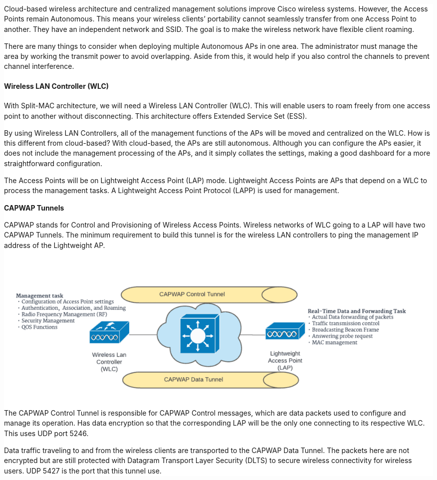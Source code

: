Cloud-based wireless architecture and centralized management solutions improve Cisco wireless systems. However, the Access Points remain Autonomous. This means your wireless clients’ portability cannot seamlessly transfer from one Access Point to another. They have an independent network and SSID. The goal is to make the wireless network have flexible client roaming.

There are many things to consider when deploying multiple Autonomous APs in one area. The administrator must manage the area by working the transmit power to avoid overlapping. Aside from this, it would help if you also control the channels to prevent channel interference.

 

#### Wireless LAN Controller (WLC)

With Split-MAC architecture, we will need a Wireless LAN Controller (WLC). This will enable users to roam freely from one access point to another without disconnecting. This architecture offers Extended Service Set (ESS).

By using Wireless LAN Controllers, all of the management functions of the APs will be moved and centralized on the WLC. How is this different from cloud-based? With cloud-based, the APs are still autonomous. Although you can configure the APs easier, it does not include the management processing of the APs, and it simply collates the settings, making a good dashboard for a more straightforward configuration.

The Access Points will be on Lightweight Access Point (LAP) mode. Lightweight Access Points are APs that depend on a WLC to process the management tasks. A Lightweight Access Point Protocol (LAPP) is used for management.

 

**CAPWAP Tunnels**

CAPWAP stands for Control and Provisioning of Wireless Access Points. Wireless networks of WLC going to a LAP will have two CAPWAP Tunnels. The minimum requirement to build this tunnel is for the wireless LAN controllers to ping the management IP address of the Lightweight AP.

![alt text](image-23.png)

The CAPWAP Control Tunnel is responsible for CAPWAP Control messages, which are data packets used to configure and manage its operation. Has data encryption so that the corresponding LAP will be the only one connecting to its respective WLC. This uses UDP port 5246.

Data traffic traveling to and from the wireless clients are transported to the CAPWAP Data Tunnel. The packets here are not encrypted but are still protected with Datagram Transport Layer Security (DLTS) to secure wireless connectivity for wireless users. UDP 5427 is the port that this tunnel use.
